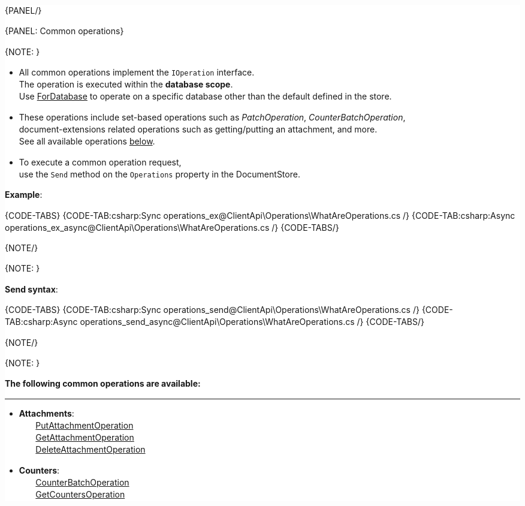 {PANEL/}

{PANEL: Common operations}

{NOTE: }

* All common operations implement the `IOperation` interface.  
  The operation is executed within the __database scope__.  
  Use [ForDatabase](../../client-api/operations/how-to/switch-operations-to-a-different-database) to operate on a specific database other than the default defined in the store.  

* These operations include set-based operations such as _PatchOperation_, _CounterBatchOperation_,  
  document-extensions related operations such as getting/putting an attachment, and more.  
  See all available operations [below](../../client-api/operations/what-are-operations#operations-list).

* To execute a common operation request,  
  use the `Send` method on the `Operations` property in the DocumentStore.

__Example__:

{CODE-TABS}
{CODE-TAB:csharp:Sync operations_ex@ClientApi\Operations\WhatAreOperations.cs /}
{CODE-TAB:csharp:Async operations_ex_async@ClientApi\Operations\WhatAreOperations.cs /}
{CODE-TABS/}

{NOTE/}

{NOTE: }

__Send syntax__:

{CODE-TABS}
{CODE-TAB:csharp:Sync operations_send@ClientApi\Operations\WhatAreOperations.cs /}
{CODE-TAB:csharp:Async operations_send_async@ClientApi\Operations\WhatAreOperations.cs /}
{CODE-TABS/}

{NOTE/}

{NOTE: }

<span id="operations-list"> __The following common operations are available:__ </span>

---

* __Attachments__:  
  &nbsp;&nbsp;&nbsp;&nbsp;&nbsp;&nbsp; [PutAttachmentOperation](../../client-api/operations/attachments/put-attachment)  
  &nbsp;&nbsp;&nbsp;&nbsp;&nbsp;&nbsp; [GetAttachmentOperation](../../client-api/operations/attachments/get-attachment)  
  &nbsp;&nbsp;&nbsp;&nbsp;&nbsp;&nbsp; [DeleteAttachmentOperation](../../client-api/operations/attachments/delete-attachment)  

* __Counters__:  
  &nbsp;&nbsp;&nbsp;&nbsp;&nbsp;&nbsp; [CounterBatchOperation](../../client-api/operations/counters/counter-batch)  
  &nbsp;&nbsp;&nbsp;&nbsp;&nbsp;&nbsp; [GetCountersOperation](../../client-api/operations/counters/get-counters)  
